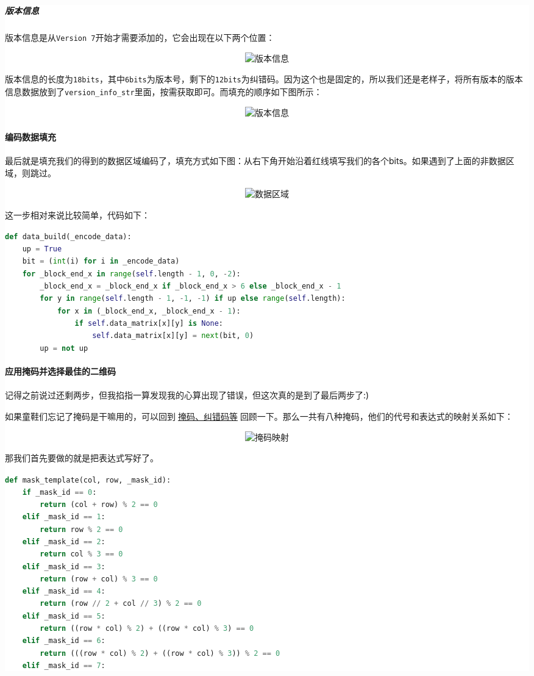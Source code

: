 ##### 版本信息

版本信息是从`Version 7`开始才需要添加的，它会出现在以下两个位置：

<center>
<img src="https://raw.githubusercontent.com/tomhaoye/qrcode/master/pic/version_information.png" alt="版本信息">
</center>

版本信息的长度为`18bits`，其中`6bits`为版本号，剩下的`12bits`为纠错码。因为这个也是固定的，所以我们还是老样子，将所有版本的版本信息数据放到了`version_info_str`里面，按需获取即可。而填充的顺序如下图所示：

<center>
<img src="https://raw.githubusercontent.com/tomhaoye/qrcode/master/pic/version_information_position.png" alt="版本信息">
</center>

#### 编码数据填充

最后就是填充我们的得到的数据区域编码了，填充方式如下图：从右下角开始沿着红线填写我们的各个bits。如果遇到了上面的非数据区域，则跳过。

<center>
<img src="https://raw.githubusercontent.com/tomhaoye/qrcode/master/pic/data_placement.png" alt="数据区域">
</center>

这一步相对来说比较简单，代码如下：

```python
def data_build(_encode_data):
    up = True
    bit = (int(i) for i in _encode_data)
    for _block_end_x in range(self.length - 1, 0, -2):
        _block_end_x = _block_end_x if _block_end_x > 6 else _block_end_x - 1
        for y in range(self.length - 1, -1, -1) if up else range(self.length):
            for x in (_block_end_x, _block_end_x - 1):
                if self.data_matrix[x][y] is None:
                    self.data_matrix[x][y] = next(bit, 0)
        up = not up
```

#### 应用掩码并选择最佳的二维码

记得之前说过还剩两步，但我掐指一算发现我的心算出现了错误，但这次真的是到了最后两步了:)

如果童鞋们忘记了掩码是干嘛用的，可以回到 [掩码、纠错码等](#掩码、纠错码等) 回顾一下。那么一共有八种掩码，他们的代号和表达式的映射关系如下：

<center>
<img src="https://raw.githubusercontent.com/tomhaoye/qrcode/master/pic/code_mask_pattern.png" alt="掩码映射">
</center>

那我们首先要做的就是把表达式写好了。

```python
def mask_template(col, row, _mask_id):
    if _mask_id == 0:
        return (col + row) % 2 == 0
    elif _mask_id == 1:
        return row % 2 == 0
    elif _mask_id == 2:
        return col % 3 == 0
    elif _mask_id == 3:
        return (row + col) % 3 == 0
    elif _mask_id == 4:
        return (row // 2 + col // 3) % 2 == 0
    elif _mask_id == 5:
        return ((row * col) % 2) + ((row * col) % 3) == 0
    elif _mask_id == 6:
        return (((row * col) % 2) + ((row * col) % 3)) % 2 == 0
    elif _mask_id == 7:
```